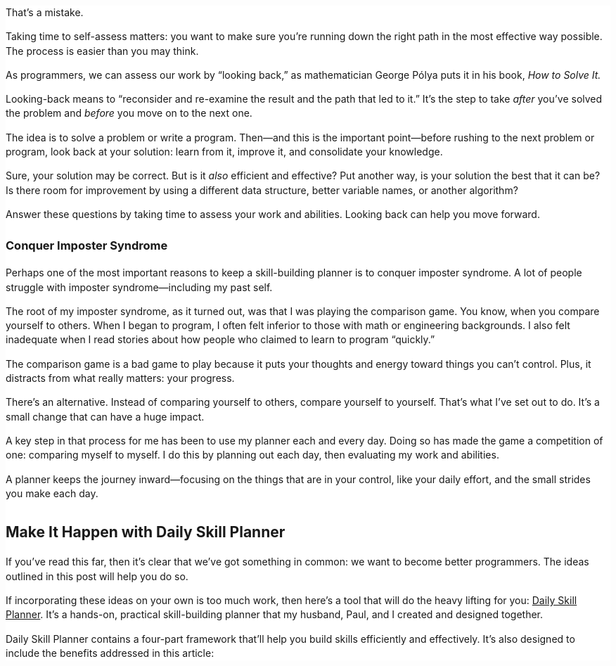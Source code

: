 That’s a mistake.

Taking time to self-assess matters: you want to make sure you’re running down the right path in the most effective way possible. The process is easier than you may think. 

As programmers, we can assess our work by “looking back,” as mathematician George Pólya puts it in his book, *How to Solve It.* 

Looking-back means to “reconsider and re-examine the result and the path that led to it.” It’s the step to take *after* you’ve solved the problem and *before* you move on to the next one.       

The idea is to solve a problem or write a program. Then—and this is the important point—before rushing to the next problem or program, look back at your solution: learn from it, improve it, and consolidate your knowledge. 

Sure, your solution may be correct. But is it *also* efficient and effective? Put another way, is your solution the best that it can be? Is there room for improvement by using a different data structure, better variable names, or another algorithm?

Answer these questions by taking time to assess your work and abilities. Looking back can help you move forward.

### Conquer Imposter Syndrome

Perhaps one of the most important reasons to keep a skill-building planner is to conquer imposter syndrome. A lot of people struggle with imposter syndrome—including my past self.

The root of my imposter syndrome, as it turned out, was that I was playing the comparison game. You know, when you compare yourself to others. When I began to program, I often felt inferior to those with math or engineering backgrounds. I also felt inadequate when I read stories about how people who claimed to learn to program “quickly.”

The comparison game is a bad game to play because it puts your thoughts and energy toward things you can’t control. Plus, it distracts from what really matters: your progress.

There’s an alternative. Instead of comparing yourself to others, compare yourself to yourself. That’s what I’ve set out to do. It’s a small change that can have a huge impact.

A key step in that process for me has been to use my planner each and every day. Doing so has made the game a competition of one: comparing myself to myself. I do this by planning out each day, then evaluating my work and abilities. 

A planner keeps the journey inward—focusing on the things that are in your control, like your daily effort, and the small strides you make each day.

Make It Happen with Daily Skill Planner
---------------------------------------

If you’ve read this far, then it’s clear that we’ve got something in common: we want to become better programmers. The ideas outlined in this post will help you do so. 

If incorporating these ideas on your own is too much work, then here’s a tool that will do the heavy lifting for you: [Daily Skill Planner](https://dailyskillplanner.com/). It’s a hands-on, practical skill-building planner that my husband, Paul, and I created and designed together. 

Daily Skill Planner contains a four-part framework that’ll help you build skills efficiently and effectively. It’s also designed to include the benefits addressed in this article:
